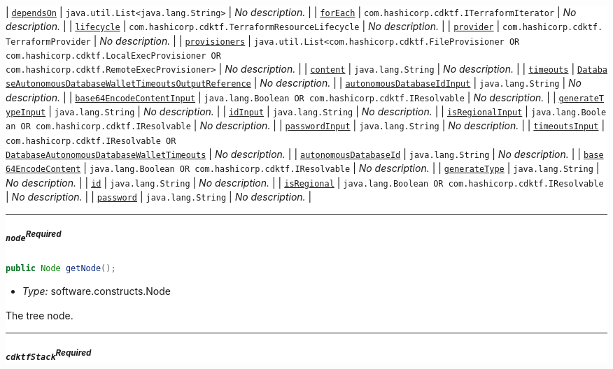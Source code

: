 | <code><a href="#rhizo-co-terraform-provider-oci.databaseAutonomousDatabaseWallet.DatabaseAutonomousDatabaseWallet.property.dependsOn">dependsOn</a></code> | <code>java.util.List<java.lang.String></code> | *No description.* |
| <code><a href="#rhizo-co-terraform-provider-oci.databaseAutonomousDatabaseWallet.DatabaseAutonomousDatabaseWallet.property.forEach">forEach</a></code> | <code>com.hashicorp.cdktf.ITerraformIterator</code> | *No description.* |
| <code><a href="#rhizo-co-terraform-provider-oci.databaseAutonomousDatabaseWallet.DatabaseAutonomousDatabaseWallet.property.lifecycle">lifecycle</a></code> | <code>com.hashicorp.cdktf.TerraformResourceLifecycle</code> | *No description.* |
| <code><a href="#rhizo-co-terraform-provider-oci.databaseAutonomousDatabaseWallet.DatabaseAutonomousDatabaseWallet.property.provider">provider</a></code> | <code>com.hashicorp.cdktf.TerraformProvider</code> | *No description.* |
| <code><a href="#rhizo-co-terraform-provider-oci.databaseAutonomousDatabaseWallet.DatabaseAutonomousDatabaseWallet.property.provisioners">provisioners</a></code> | <code>java.util.List<com.hashicorp.cdktf.FileProvisioner OR com.hashicorp.cdktf.LocalExecProvisioner OR com.hashicorp.cdktf.RemoteExecProvisioner></code> | *No description.* |
| <code><a href="#rhizo-co-terraform-provider-oci.databaseAutonomousDatabaseWallet.DatabaseAutonomousDatabaseWallet.property.content">content</a></code> | <code>java.lang.String</code> | *No description.* |
| <code><a href="#rhizo-co-terraform-provider-oci.databaseAutonomousDatabaseWallet.DatabaseAutonomousDatabaseWallet.property.timeouts">timeouts</a></code> | <code><a href="#rhizo-co-terraform-provider-oci.databaseAutonomousDatabaseWallet.DatabaseAutonomousDatabaseWalletTimeoutsOutputReference">DatabaseAutonomousDatabaseWalletTimeoutsOutputReference</a></code> | *No description.* |
| <code><a href="#rhizo-co-terraform-provider-oci.databaseAutonomousDatabaseWallet.DatabaseAutonomousDatabaseWallet.property.autonomousDatabaseIdInput">autonomousDatabaseIdInput</a></code> | <code>java.lang.String</code> | *No description.* |
| <code><a href="#rhizo-co-terraform-provider-oci.databaseAutonomousDatabaseWallet.DatabaseAutonomousDatabaseWallet.property.base64EncodeContentInput">base64EncodeContentInput</a></code> | <code>java.lang.Boolean OR com.hashicorp.cdktf.IResolvable</code> | *No description.* |
| <code><a href="#rhizo-co-terraform-provider-oci.databaseAutonomousDatabaseWallet.DatabaseAutonomousDatabaseWallet.property.generateTypeInput">generateTypeInput</a></code> | <code>java.lang.String</code> | *No description.* |
| <code><a href="#rhizo-co-terraform-provider-oci.databaseAutonomousDatabaseWallet.DatabaseAutonomousDatabaseWallet.property.idInput">idInput</a></code> | <code>java.lang.String</code> | *No description.* |
| <code><a href="#rhizo-co-terraform-provider-oci.databaseAutonomousDatabaseWallet.DatabaseAutonomousDatabaseWallet.property.isRegionalInput">isRegionalInput</a></code> | <code>java.lang.Boolean OR com.hashicorp.cdktf.IResolvable</code> | *No description.* |
| <code><a href="#rhizo-co-terraform-provider-oci.databaseAutonomousDatabaseWallet.DatabaseAutonomousDatabaseWallet.property.passwordInput">passwordInput</a></code> | <code>java.lang.String</code> | *No description.* |
| <code><a href="#rhizo-co-terraform-provider-oci.databaseAutonomousDatabaseWallet.DatabaseAutonomousDatabaseWallet.property.timeoutsInput">timeoutsInput</a></code> | <code>com.hashicorp.cdktf.IResolvable OR <a href="#rhizo-co-terraform-provider-oci.databaseAutonomousDatabaseWallet.DatabaseAutonomousDatabaseWalletTimeouts">DatabaseAutonomousDatabaseWalletTimeouts</a></code> | *No description.* |
| <code><a href="#rhizo-co-terraform-provider-oci.databaseAutonomousDatabaseWallet.DatabaseAutonomousDatabaseWallet.property.autonomousDatabaseId">autonomousDatabaseId</a></code> | <code>java.lang.String</code> | *No description.* |
| <code><a href="#rhizo-co-terraform-provider-oci.databaseAutonomousDatabaseWallet.DatabaseAutonomousDatabaseWallet.property.base64EncodeContent">base64EncodeContent</a></code> | <code>java.lang.Boolean OR com.hashicorp.cdktf.IResolvable</code> | *No description.* |
| <code><a href="#rhizo-co-terraform-provider-oci.databaseAutonomousDatabaseWallet.DatabaseAutonomousDatabaseWallet.property.generateType">generateType</a></code> | <code>java.lang.String</code> | *No description.* |
| <code><a href="#rhizo-co-terraform-provider-oci.databaseAutonomousDatabaseWallet.DatabaseAutonomousDatabaseWallet.property.id">id</a></code> | <code>java.lang.String</code> | *No description.* |
| <code><a href="#rhizo-co-terraform-provider-oci.databaseAutonomousDatabaseWallet.DatabaseAutonomousDatabaseWallet.property.isRegional">isRegional</a></code> | <code>java.lang.Boolean OR com.hashicorp.cdktf.IResolvable</code> | *No description.* |
| <code><a href="#rhizo-co-terraform-provider-oci.databaseAutonomousDatabaseWallet.DatabaseAutonomousDatabaseWallet.property.password">password</a></code> | <code>java.lang.String</code> | *No description.* |

---

##### `node`<sup>Required</sup> <a name="node" id="rhizo-co-terraform-provider-oci.databaseAutonomousDatabaseWallet.DatabaseAutonomousDatabaseWallet.property.node"></a>

```java
public Node getNode();
```

- *Type:* software.constructs.Node

The tree node.

---

##### `cdktfStack`<sup>Required</sup> <a name="cdktfStack" id="rhizo-co-terraform-provider-oci.databaseAutonomousDatabaseWallet.DatabaseAutonomousDatabaseWallet.property.cdktfStack"></a>
